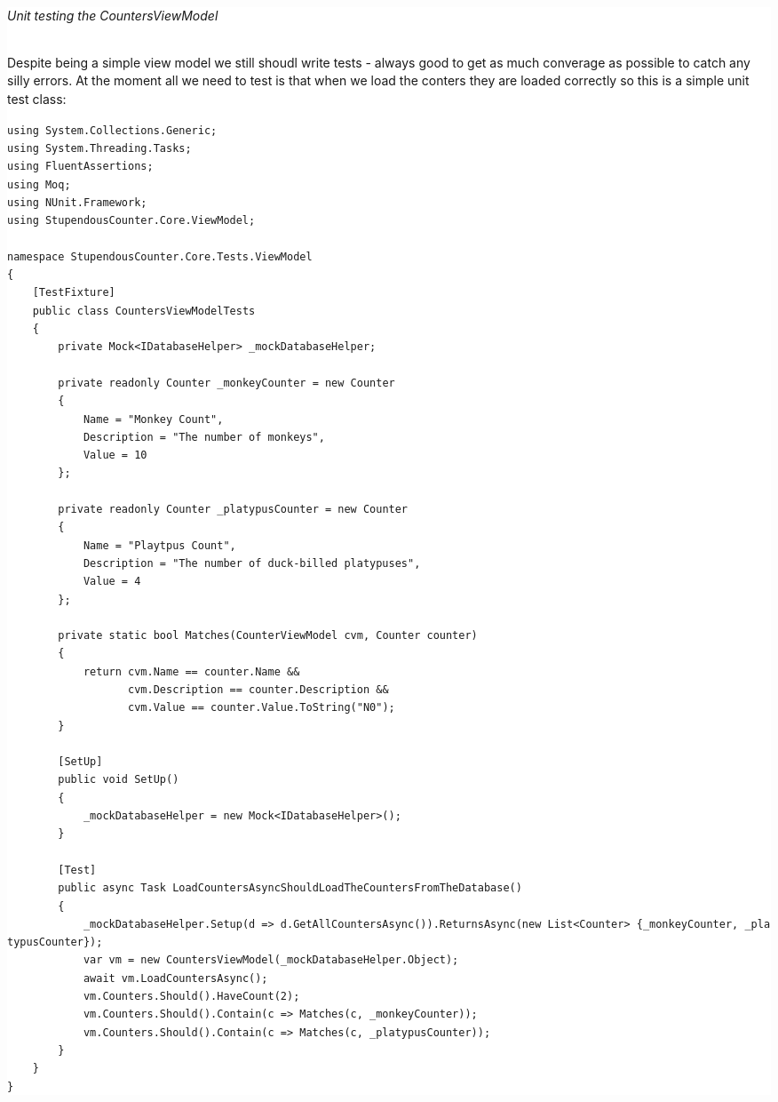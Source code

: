 ###### Unit testing the CountersViewModel

Despite being a simple view model we still shoudl write tests - always good to get as much converage as possible to catch any silly errors.  At the moment all we need to test is that when we load the conters they are loaded correctly so this is a simple unit test class:

```
using System.Collections.Generic;
using System.Threading.Tasks;
using FluentAssertions;
using Moq;
using NUnit.Framework;
using StupendousCounter.Core.ViewModel;

namespace StupendousCounter.Core.Tests.ViewModel
{
    [TestFixture]
    public class CountersViewModelTests
    {
        private Mock<IDatabaseHelper> _mockDatabaseHelper;

        private readonly Counter _monkeyCounter = new Counter
        {
            Name = "Monkey Count",
            Description = "The number of monkeys",
            Value = 10
        };

        private readonly Counter _platypusCounter = new Counter
        {
            Name = "Playtpus Count",
            Description = "The number of duck-billed platypuses",
            Value = 4
        };

        private static bool Matches(CounterViewModel cvm, Counter counter)
        {
            return cvm.Name == counter.Name &&
                   cvm.Description == counter.Description &&
                   cvm.Value == counter.Value.ToString("N0");
        }

        [SetUp]
        public void SetUp()
        {
            _mockDatabaseHelper = new Mock<IDatabaseHelper>();
        }

        [Test]
        public async Task LoadCountersAsyncShouldLoadTheCountersFromTheDatabase()
        {
            _mockDatabaseHelper.Setup(d => d.GetAllCountersAsync()).ReturnsAsync(new List<Counter> {_monkeyCounter, _platypusCounter});
            var vm = new CountersViewModel(_mockDatabaseHelper.Object);
            await vm.LoadCountersAsync();
            vm.Counters.Should().HaveCount(2);
            vm.Counters.Should().Contain(c => Matches(c, _monkeyCounter));
            vm.Counters.Should().Contain(c => Matches(c, _platypusCounter));
        }
    }
}
```
